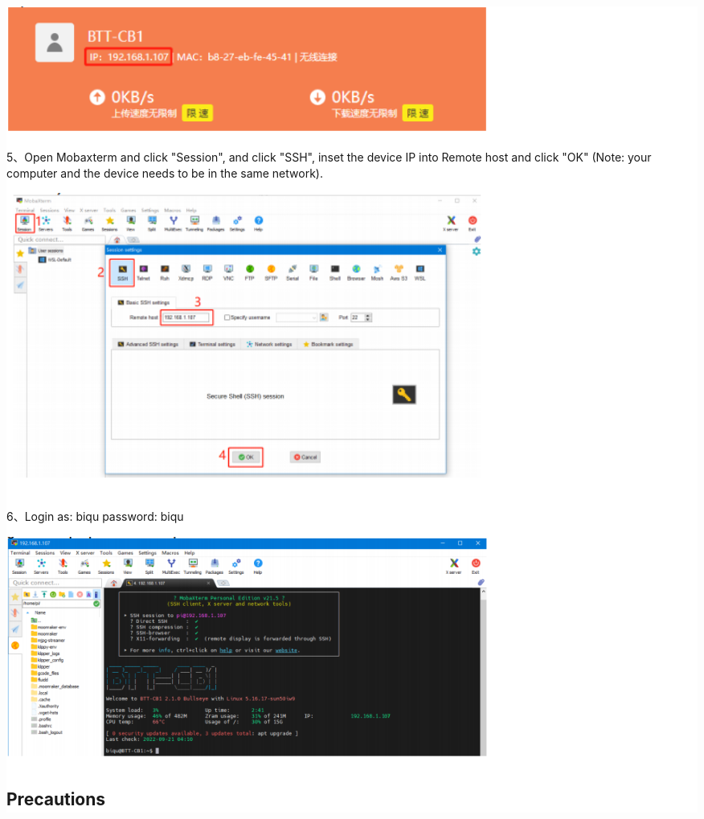 <img src=img/CB2/CB2_System33.png width="600" />

5、Open Mobaxterm and click "Session", and click "SSH", inset the device IP into Remote host and click "OK" (Note: your computer and the device needs to be in the same network).

<img src=img/CB2/CB2_System34.png width="600" />

6、Login as: biqu password: biqu

<img src=img/CB2/CB2_System35.png width="600" />

## **Precautions**
